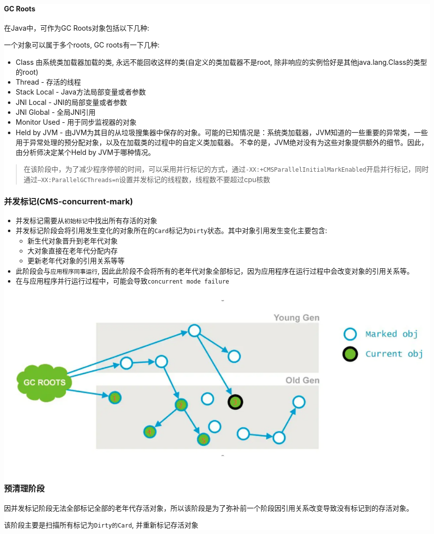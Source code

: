 #### GC Roots

在Java中，可作为GC Roots对象包括以下几种:

一个对象可以属于多个roots, GC roots有一下几种:

- Class 由系统类加载器加载的类, 永远不能回收这样的类(自定义的类加载器不是root, 除非响应的实例恰好是其他java.lang.Class的类型的root)
- Thread - 存活的线程
- Stack Local - Java方法局部变量或者参数
- JNI Local - JNI的局部变量或者参数
- JNI Global - 全局JNI引用
- Monitor Used - 用于同步监视器的对象
- Held by JVM - 由JVM为其目的从垃圾搜集器中保存的对象。可能的已知情况是：系统类加载器，JVM知道的一些重要的异常类，一些用于异常处理的预分配对象，以及在加载类的过程中的自定义类加载器。 不幸的是，JVM绝对没有为这些对象提供额外的细节。因此，由分析师决定某个Held by JVM于哪种情况。

> 在该阶段中，为了减少程序停顿的时间，可以采用并行标记的方式，通过`-XX:+CMSParallelInitialMarkEnabled`开启并行标记，同时通过`–XX:ParallelGCThreads=n`设置并发标记的线程数，线程数不要超过cpu核数

### 并发标记(CMS-concurrent-mark)

- 并发标记需要从`初始标记`中找出所有存活的对象
- 并发标记阶段会将引用发生变化的对象所在的`Card`标记为`Dirty`状态。其中对象引用发生变化主要包含:
  - 新生代对象晋升到老年代对象
  - 大对象直接在老年代分配内存
  - 更新老年代对象的引用关系等等
- 此阶段会与`应用程序同事运行`, 因此此阶段不会将所有的老年代对象全部标记，因为应用程序在运行过程中会改变对象的引用关系等。
- 在与应用程序并行运行过程中，可能会导致`concurrent mode failure`

![CMS并发标记](./2.jpg)

### 预清理阶段

因并发标记阶段无法全部标记全部的老年代存活对象，所以该阶段是为了弥补前一个阶段因引用关系改变导致没有标记到的存活对象。

该阶段主要是扫描所有标记为`Dirty的Card`, 并重新标记存活对象
